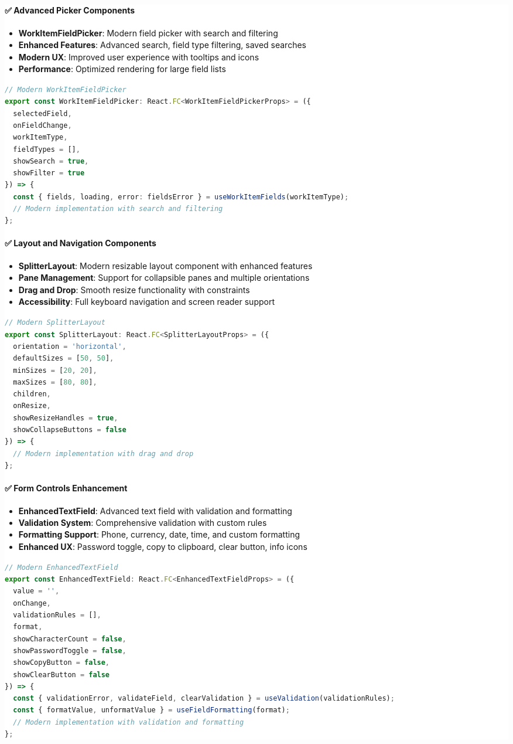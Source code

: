 #### **✅ Advanced Picker Components**
- **WorkItemFieldPicker**: Modern field picker with search and filtering
- **Enhanced Features**: Advanced search, field type filtering, saved searches
- **Modern UX**: Improved user experience with tooltips and icons
- **Performance**: Optimized rendering for large field lists

```typescript
// Modern WorkItemFieldPicker
export const WorkItemFieldPicker: React.FC<WorkItemFieldPickerProps> = ({
  selectedField,
  onFieldChange,
  workItemType,
  fieldTypes = [],
  showSearch = true,
  showFilter = true
}) => {
  const { fields, loading, error: fieldsError } = useWorkItemFields(workItemType);
  // Modern implementation with search and filtering
};
```

#### **✅ Layout and Navigation Components**
- **SplitterLayout**: Modern resizable layout component with enhanced features
- **Pane Management**: Support for collapsible panes and multiple orientations
- **Drag and Drop**: Smooth resize functionality with constraints
- **Accessibility**: Full keyboard navigation and screen reader support

```typescript
// Modern SplitterLayout
export const SplitterLayout: React.FC<SplitterLayoutProps> = ({
  orientation = 'horizontal',
  defaultSizes = [50, 50],
  minSizes = [20, 20],
  maxSizes = [80, 80],
  children,
  onResize,
  showResizeHandles = true,
  showCollapseButtons = false
}) => {
  // Modern implementation with drag and drop
};
```

#### **✅ Form Controls Enhancement**
- **EnhancedTextField**: Advanced text field with validation and formatting
- **Validation System**: Comprehensive validation with custom rules
- **Formatting Support**: Phone, currency, date, time, and custom formatting
- **Enhanced UX**: Password toggle, copy to clipboard, clear button, info icons

```typescript
// Modern EnhancedTextField
export const EnhancedTextField: React.FC<EnhancedTextFieldProps> = ({
  value = '',
  onChange,
  validationRules = [],
  format,
  showCharacterCount = false,
  showPasswordToggle = false,
  showCopyButton = false,
  showClearButton = false
}) => {
  const { validationError, validateField, clearValidation } = useValidation(validationRules);
  const { formatValue, unformatValue } = useFieldFormatting(format);
  // Modern implementation with validation and formatting
};
```

  [key: string]: any;
